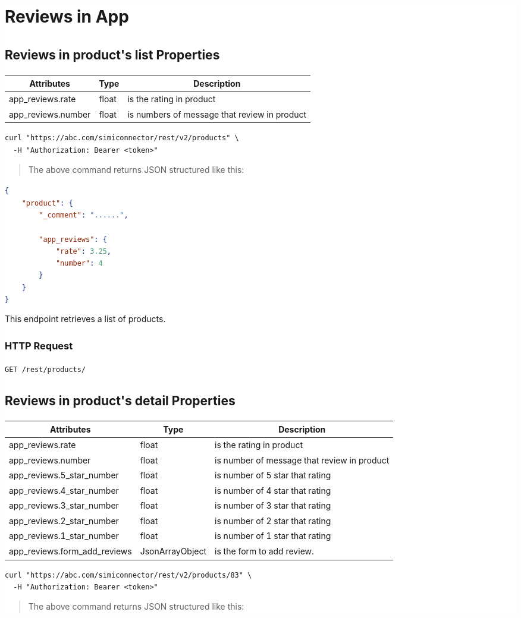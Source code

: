 # Reviews in App

## Reviews in product's list Properties

Attributes| Type| Description
--------- | ------- | -----------
app_reviews.rate | float | is the rating in product
app_reviews.number | float | is numbers of message that review in product

```shell
curl "https://abc.com/simiconnector/rest/v2/products" \
  -H "Authorization: Bearer <token>"
```

> The above command returns JSON structured like this:

```json
{
	"product": {
		"_comment": "......",

		"app_reviews": {
            "rate": 3.25,
            "number": 4
        }
	}
}
```
This endpoint retrieves a list of products.

### HTTP Request

`GET /rest/products/`

## Reviews in product's detail Properties
Attributes| Type| Description
--------- | ------- | -----------
app_reviews.rate | float | is the rating in product
app_reviews.number | float | is number of message that review in product
app_reviews.5_star_number | float | is number of 5 star that rating
app_reviews.4_star_number | float | is number of 4 star that rating
app_reviews.3_star_number | float | is number of 3 star that rating
app_reviews.2_star_number | float | is number of 2 star that rating
app_reviews.1_star_number | float | is number of 1 star that rating
app_reviews.form_add_reviews | JsonArrayObject | is the form to add review.

```shell
curl "https://abc.com/simiconnector/rest/v2/products/83" \
  -H "Authorization: Bearer <token>"
```

> The above command returns JSON structured like this:
